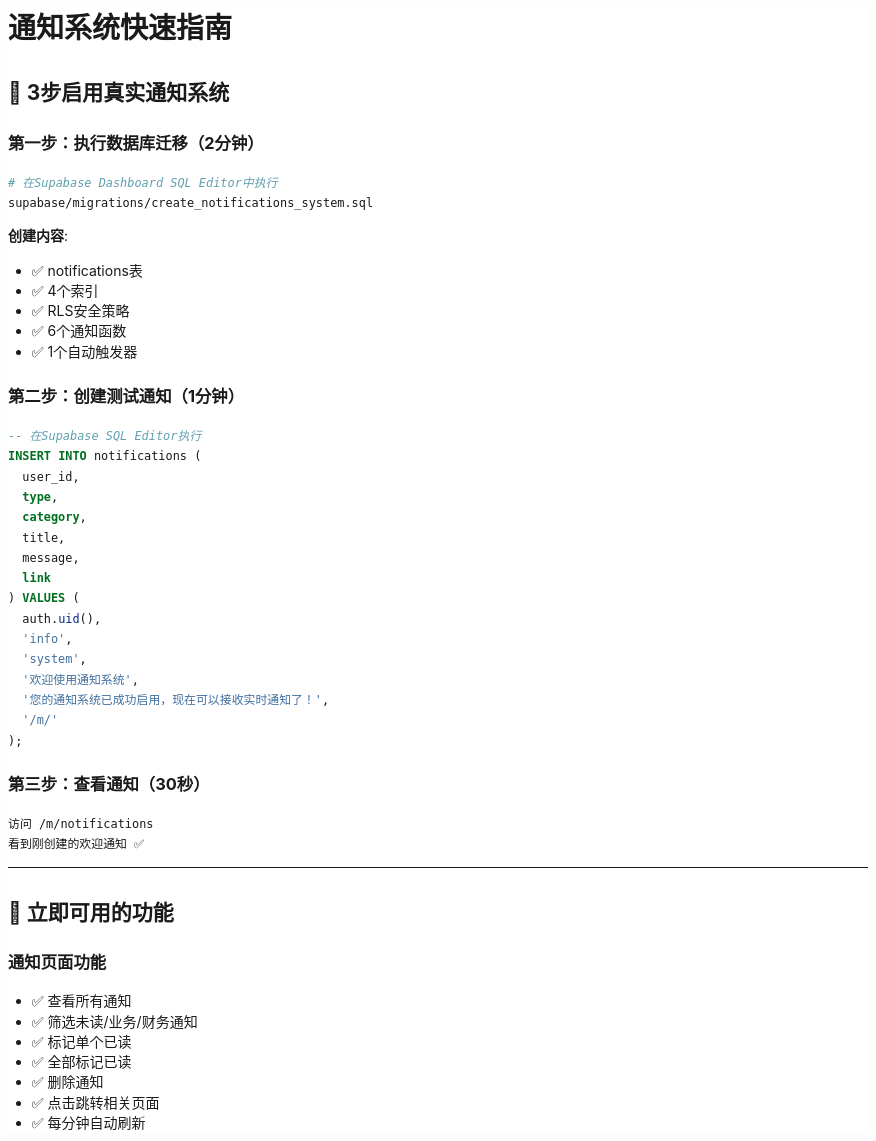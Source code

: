 # 通知系统快速指南

## 🚀 3步启用真实通知系统

### 第一步：执行数据库迁移（2分钟）

```bash
# 在Supabase Dashboard SQL Editor中执行
supabase/migrations/create_notifications_system.sql
```

**创建内容**:
- ✅ notifications表
- ✅ 4个索引
- ✅ RLS安全策略
- ✅ 6个通知函数
- ✅ 1个自动触发器

### 第二步：创建测试通知（1分钟）

```sql
-- 在Supabase SQL Editor执行
INSERT INTO notifications (
  user_id,
  type,
  category,
  title,
  message,
  link
) VALUES (
  auth.uid(),
  'info',
  'system',
  '欢迎使用通知系统',
  '您的通知系统已成功启用，现在可以接收实时通知了！',
  '/m/'
);
```

### 第三步：查看通知（30秒）

```
访问 /m/notifications
看到刚创建的欢迎通知 ✅
```

---

## 📱 立即可用的功能

### 通知页面功能
- ✅ 查看所有通知
- ✅ 筛选未读/业务/财务通知
- ✅ 标记单个已读
- ✅ 全部标记已读
- ✅ 删除通知
- ✅ 点击跳转相关页面
- ✅ 每分钟自动刷新
